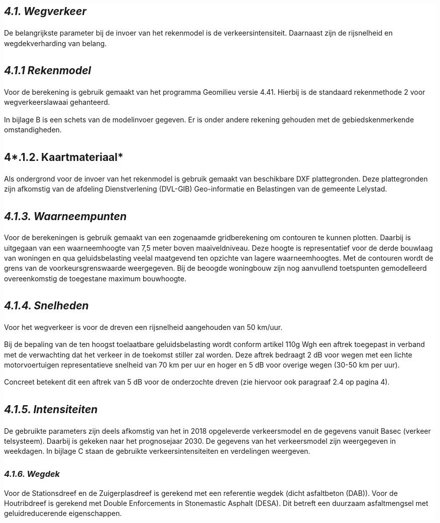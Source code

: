 ## <span id="page-42-1"></span>*4.1. Wegverkeer*

De belangrijkste parameter bij de invoer van het rekenmodel is de verkeersintensiteit. Daarnaast zijn de rijsnelheid en wegdekverharding van belang.

## <span id="page-42-2"></span>*4.1.1 Rekenmodel*

Voor de berekening is gebruik gemaakt van het programma Geomilieu versie 4.41. Hierbij is de standaard rekenmethode 2 voor wegverkeerslawaai gehanteerd.

In bijlage B is een schets van de modelinvoer gegeven. Er is onder andere rekening gehouden met de gebiedskenmerkende omstandigheden.

## <span id="page-42-3"></span>4*.1.2. Kaartmateriaal*

Als ondergrond voor de invoer van het rekenmodel is gebruik gemaakt van beschikbare DXF plattegronden. Deze plattegronden zijn afkomstig van de afdeling Dienstverlening (DVL-GIB) Geo-informatie en Belastingen van de gemeente Lelystad.

## <span id="page-42-4"></span>*4.1.3. Waarneempunten*

Voor de berekeningen is gebruik gemaakt van een zogenaamde gridberekening om contouren te kunnen plotten. Daarbij is uitgegaan van een waarneemhoogte van 7,5 meter boven maaiveldniveau. Deze hoogte is representatief voor de derde bouwlaag van woningen en qua geluidsbelasting veelal maatgevend ten opzichte van lagere waarneemhoogtes. Met de contouren wordt de grens van de voorkeursgrenswaarde weergegeven. Bij de beoogde woningbouw zijn nog aanvullend toetspunten gemodelleerd overeenkomstig de toegestane maximum bouwhoogte.

## <span id="page-42-5"></span>*4.1.4. Snelheden*

Voor het wegverkeer is voor de dreven een rijsnelheid aangehouden van 50 km/uur.

Bij de bepaling van de ten hoogst toelaatbare geluidsbelasting wordt conform artikel 110g Wgh een aftrek toegepast in verband met de verwachting dat het verkeer in de toekomst stiller zal worden. Deze aftrek bedraagt 2 dB voor wegen met een lichte motorvoertuigen representatieve snelheid van 70 km per uur en hoger en 5 dB voor overige wegen (30-50 km per uur).

Concreet betekent dit een aftrek van 5 dB voor de onderzochte dreven (zie hiervoor ook paragraaf 2.4 op pagina 4).

## <span id="page-43-0"></span>*4.1.5. Intensiteiten*

De gebruikte parameters zijn deels afkomstig van het in 2018 opgeleverde verkeersmodel en de gegevens vanuit Basec (verkeer telsysteem). Daarbij is gekeken naar het prognosejaar 2030. De gegevens van het verkeersmodel zijn weergegeven in weekdagen. In bijlage C staan de gebruikte verkeersintensiteiten en verdelingen weergeven.

### <span id="page-43-1"></span>*4.1.6. Wegdek*

Voor de Stationsdreef en de Zuigerplasdreef is gerekend met een referentie wegdek (dicht asfaltbeton (DAB)). Voor de Houtribdreef is gerekend met Double Enforcements in Stonemastic Asphalt (DESA). Dit betreft een duurzaam asfaltmengsel met geluidreducerende eigenschappen.
